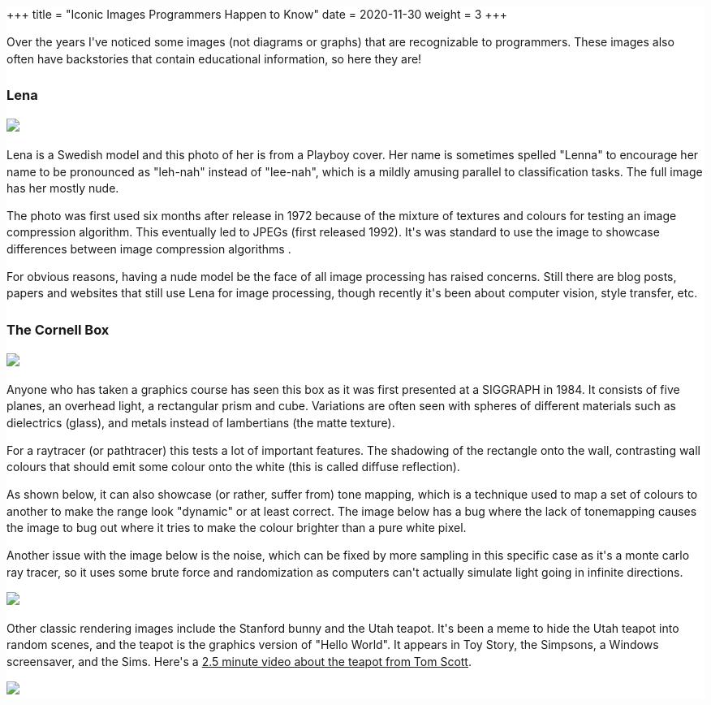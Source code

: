 +++
title = "Iconic Images Programmers Happen to Know"
date = 2020-11-30
weight = 3
+++

Over the years I've noticed some images (not diagrams or graphs) that are recognizable to programmers. These images also often have backstories that contain educational information, so here they are!

### Lena

![](../img/cs_images/lena.png)

Lena is a Swedish model and this photo of her is from a Playboy cover. Her name is sometimes spelled "Lenna" to encourage her name to be pronounced as "leh-nah" instead of "lee-nah", which is a mildly amusing parallel to classification tasks. The full image has her mostly nude.

The photo was first used six months after release in 1972 because of the mixture of textures and colours for testing an image compression algorithm. This eventually led to JPEGs (first released 1992). It's was standard to use the image to showcase differences between image compression algorithms .

For obvious reasons, having a nude model be the face of all image processing has raised concerns. Still there are blog posts, papers and websites that still use Lena for image processing, though recently it's been about computer vision, style transfer, etc.

### The Cornell Box

![](../img/cs_images/cornellbox.png)

Anyone who has taken a graphics course has seen this box as it was first presented at a SIGGRAPH in 1984. It consists of five planes, an overhead light, a rectangular prism and cube. Variations are often seen with spheres of different materials such as dielectrics (glass),  and metals instead of lambertians (the matte texture).

For a raytracer (or pathtracer) this tests a lot of important features. The shadowing of the rectangle onto the wall, contrasting wall colours that should emit some colour onto the white (this is called diffuse reflection).

As shown below, it can also showcase (or rather, suffer from) tone mapping, which is a technique used to map a set of colours to another to make the range look "dynamic" or at least correct. The image below has a bug where the lack of tonemapping causes the image to bug out where it tries to make the colour brighter than a pure white pixel.

Another issue with the image below is the noise, which can be fixed by more sampling in this specific case as it's a monte carlo ray tracer, so it uses some brute force and randomization as computers can't actually simulate light going in infinite directions.

![](../img/cs_images/badtracer.png)

Other classic rendering images include the Stanford bunny and the Utah teapot. It's been a meme to hide the Utah teapot into random scenes, and the teapot is the graphics version of "Hello World". It appears in Toy Story, the Simpsons, a Windows screensaver, and the Sims. Here's a [2.5 minute video about the teapot from Tom Scott](https://www.youtube.com/watch?v=TIxt9guMbXo).

![](../img/cs_images/bunny.png)
